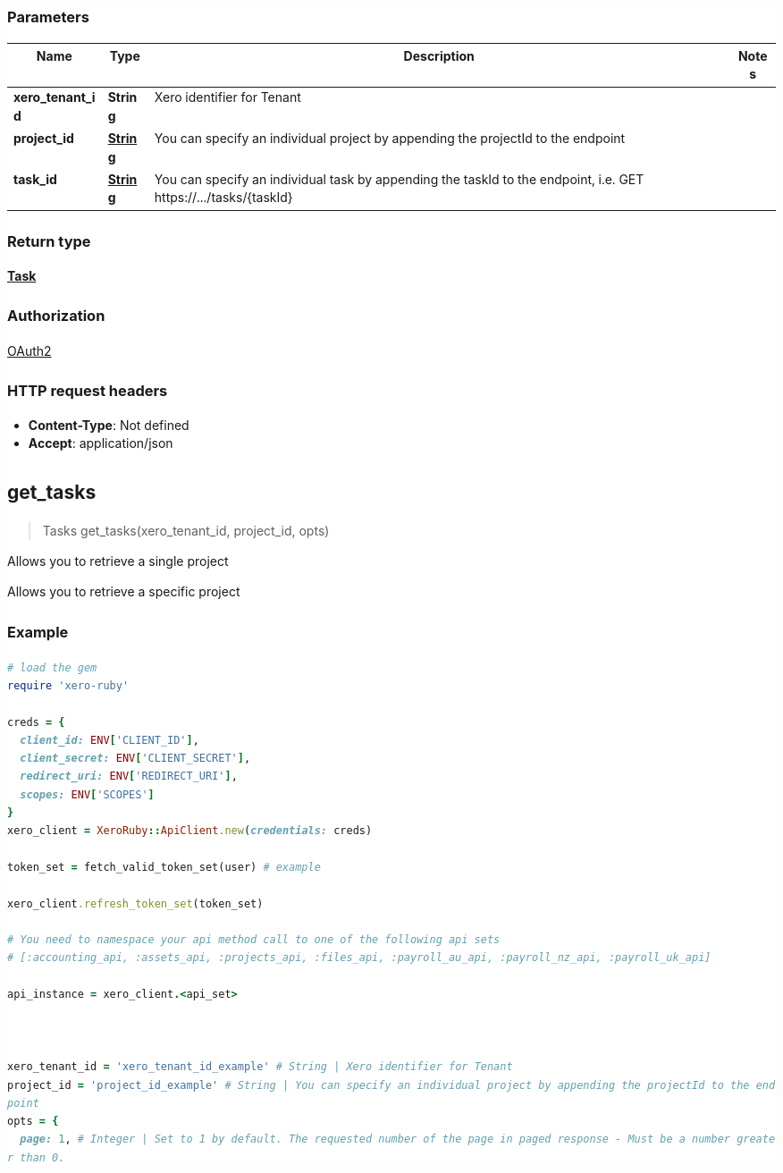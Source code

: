 ### Parameters


Name | Type | Description  | Notes
------------- | ------------- | ------------- | -------------
 **xero_tenant_id** | **String**| Xero identifier for Tenant | 
 **project_id** | [**String**](.md)| You can specify an individual project by appending the projectId to the endpoint | 
 **task_id** | [**String**](.md)| You can specify an individual task by appending the taskId to the endpoint, i.e. GET https://.../tasks/{taskId} | 

### Return type

[**Task**](Task.md)

### Authorization

[OAuth2](../README.md#OAuth2)

### HTTP request headers

- **Content-Type**: Not defined
- **Accept**: application/json


## get_tasks

> Tasks get_tasks(xero_tenant_id, project_id, opts)

Allows you to retrieve a single project

Allows you to retrieve a specific project

### Example

```ruby
# load the gem
require 'xero-ruby'

creds = {
  client_id: ENV['CLIENT_ID'],
  client_secret: ENV['CLIENT_SECRET'],
  redirect_uri: ENV['REDIRECT_URI'],
  scopes: ENV['SCOPES']
}
xero_client = XeroRuby::ApiClient.new(credentials: creds)

token_set = fetch_valid_token_set(user) # example

xero_client.refresh_token_set(token_set)

# You need to namespace your api method call to one of the following api sets
# [:accounting_api, :assets_api, :projects_api, :files_api, :payroll_au_api, :payroll_nz_api, :payroll_uk_api]

api_instance = xero_client.<api_set>



xero_tenant_id = 'xero_tenant_id_example' # String | Xero identifier for Tenant
project_id = 'project_id_example' # String | You can specify an individual project by appending the projectId to the endpoint
opts = {
  page: 1, # Integer | Set to 1 by default. The requested number of the page in paged response - Must be a number greater than 0.

```